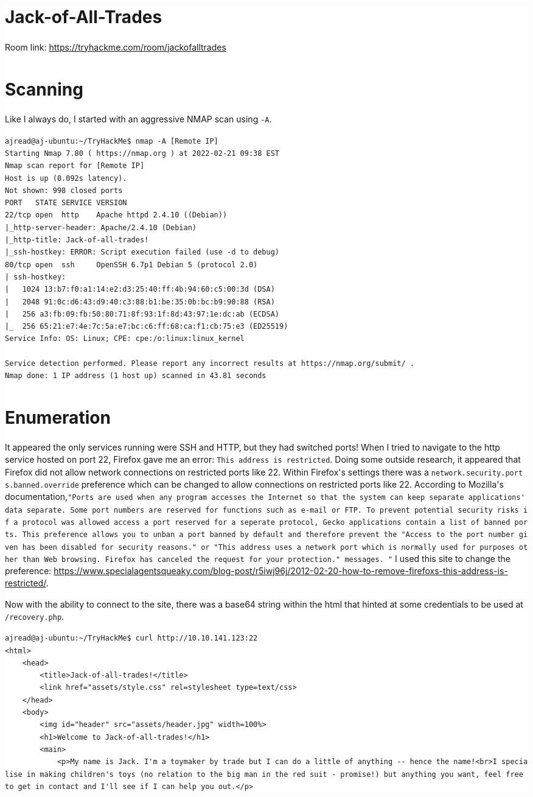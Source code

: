 # Jack-of-All-Trades

Room link: https://tryhackme.com/room/jackofalltrades

# Scanning
Like I always do, I started with an aggressive NMAP scan using ```-A```.  
```
ajread@aj-ubuntu:~/TryHackMe$ nmap -A [Remote IP]
Starting Nmap 7.80 ( https://nmap.org ) at 2022-02-21 09:38 EST
Nmap scan report for [Remote IP]
Host is up (0.092s latency).
Not shown: 998 closed ports
PORT   STATE SERVICE VERSION
22/tcp open  http    Apache httpd 2.4.10 ((Debian))
|_http-server-header: Apache/2.4.10 (Debian)
|_http-title: Jack-of-all-trades!
|_ssh-hostkey: ERROR: Script execution failed (use -d to debug)
80/tcp open  ssh     OpenSSH 6.7p1 Debian 5 (protocol 2.0)
| ssh-hostkey: 
|   1024 13:b7:f0:a1:14:e2:d3:25:40:ff:4b:94:60:c5:00:3d (DSA)
|   2048 91:0c:d6:43:d9:40:c3:88:b1:be:35:0b:bc:b9:90:88 (RSA)
|   256 a3:fb:09:fb:50:80:71:8f:93:1f:8d:43:97:1e:dc:ab (ECDSA)
|_  256 65:21:e7:4e:7c:5a:e7:bc:c6:ff:68:ca:f1:cb:75:e3 (ED25519)
Service Info: OS: Linux; CPE: cpe:/o:linux:linux_kernel

Service detection performed. Please report any incorrect results at https://nmap.org/submit/ .
Nmap done: 1 IP address (1 host up) scanned in 43.81 seconds
```

# Enumeration 
It appeared the only services running were SSH and HTTP, but they had switched ports! When I tried to navigate to the http service hosted on port 22, Firefox gave me an error: ```This address is restricted```. Doing some outside research, it appeared that Firefox did not allow network connections on restricted ports like 22. Within Firefox's settings there was a ```network.security.ports.banned.override``` preference which can be changed to allow connections on restricted ports like 22. According to Mozilla's documentation,```"Ports are used when any program accesses the Internet so that the system can keep separate applications' data separate. Some port numbers are reserved for functions such as e-mail or FTP. To prevent potential security risks if a protocol was allowed access a port reserved for a seperate protocol, Gecko applications contain a list of banned ports. This preference allows you to unban a port banned by default and therefore prevent the "Access to the port number given has been disabled for security reasons." or "This address uses a network port which is normally used for purposes other than Web browsing. Firefox has canceled the request for your protection." messages. "``` I used this site to change the preference: https://www.specialagentsqueaky.com/blog-post/r5iwj96j/2012-02-20-how-to-remove-firefoxs-this-address-is-restricted/. 

Now with the ability to connect to the site, there was a base64 string within the html that hinted at some credentials to be used at ```/recovery.php```. 
```
ajread@aj-ubuntu:~/TryHackMe$ curl http://10.10.141.123:22
<html>
	<head>
		<title>Jack-of-all-trades!</title>
		<link href="assets/style.css" rel=stylesheet type=text/css>
	</head>
	<body>
		<img id="header" src="assets/header.jpg" width=100%>
		<h1>Welcome to Jack-of-all-trades!</h1>
		<main>
			<p>My name is Jack. I'm a toymaker by trade but I can do a little of anything -- hence the name!<br>I specialise in making children's toys (no relation to the big man in the red suit - promise!) but anything you want, feel free to get in contact and I'll see if I can help you out.</p>
```